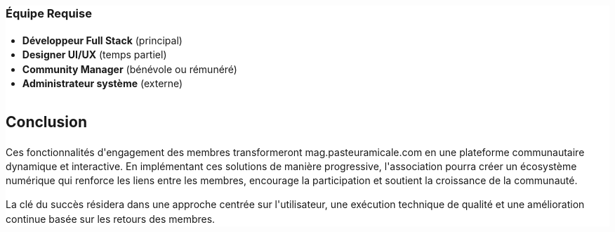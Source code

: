 ### Équipe Requise
- **Développeur Full Stack** (principal)
- **Designer UI/UX** (temps partiel)
- **Community Manager** (bénévole ou rémunéré)
- **Administrateur système** (externe)

## Conclusion

Ces fonctionnalités d'engagement des membres transformeront mag.pasteuramicale.com en une plateforme communautaire dynamique et interactive. En implémentant ces solutions de manière progressive, l'association pourra créer un écosystème numérique qui renforce les liens entre les membres, encourage la participation et soutient la croissance de la communauté.

La clé du succès résidera dans une approche centrée sur l'utilisateur, une exécution technique de qualité et une amélioration continue basée sur les retours des membres.